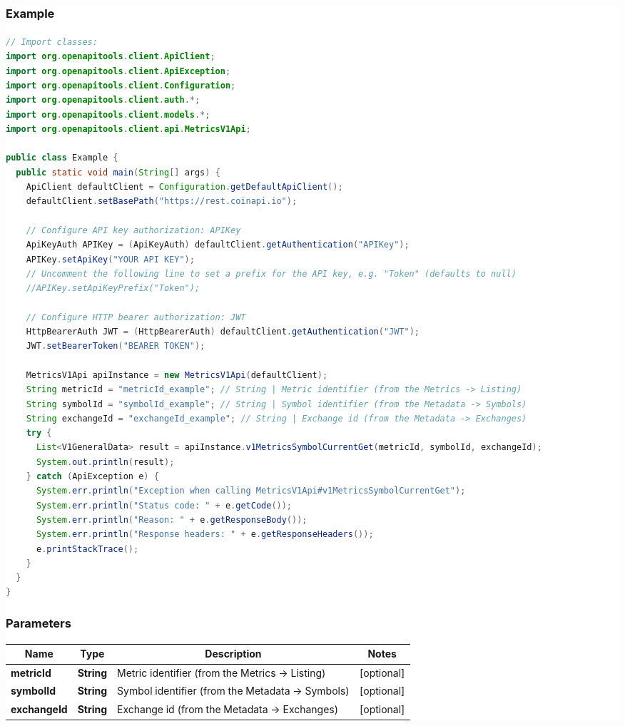 ### Example
```java
// Import classes:
import org.openapitools.client.ApiClient;
import org.openapitools.client.ApiException;
import org.openapitools.client.Configuration;
import org.openapitools.client.auth.*;
import org.openapitools.client.models.*;
import org.openapitools.client.api.MetricsV1Api;

public class Example {
  public static void main(String[] args) {
    ApiClient defaultClient = Configuration.getDefaultApiClient();
    defaultClient.setBasePath("https://rest.coinapi.io");
    
    // Configure API key authorization: APIKey
    ApiKeyAuth APIKey = (ApiKeyAuth) defaultClient.getAuthentication("APIKey");
    APIKey.setApiKey("YOUR API KEY");
    // Uncomment the following line to set a prefix for the API key, e.g. "Token" (defaults to null)
    //APIKey.setApiKeyPrefix("Token");

    // Configure HTTP bearer authorization: JWT
    HttpBearerAuth JWT = (HttpBearerAuth) defaultClient.getAuthentication("JWT");
    JWT.setBearerToken("BEARER TOKEN");

    MetricsV1Api apiInstance = new MetricsV1Api(defaultClient);
    String metricId = "metricId_example"; // String | Metric identifier (from the Metrics -> Listing)
    String symbolId = "symbolId_example"; // String | Symbol identifier (from the Metadata -> Symbols)
    String exchangeId = "exchangeId_example"; // String | Exchange id (from the Metadata -> Exchanges)
    try {
      List<V1GeneralData> result = apiInstance.v1MetricsSymbolCurrentGet(metricId, symbolId, exchangeId);
      System.out.println(result);
    } catch (ApiException e) {
      System.err.println("Exception when calling MetricsV1Api#v1MetricsSymbolCurrentGet");
      System.err.println("Status code: " + e.getCode());
      System.err.println("Reason: " + e.getResponseBody());
      System.err.println("Response headers: " + e.getResponseHeaders());
      e.printStackTrace();
    }
  }
}
```

### Parameters

| Name | Type | Description  | Notes |
|------------- | ------------- | ------------- | -------------|
| **metricId** | **String**| Metric identifier (from the Metrics -&gt; Listing) | [optional] |
| **symbolId** | **String**| Symbol identifier (from the Metadata -&gt; Symbols) | [optional] |
| **exchangeId** | **String**| Exchange id (from the Metadata -&gt; Exchanges) | [optional] |
